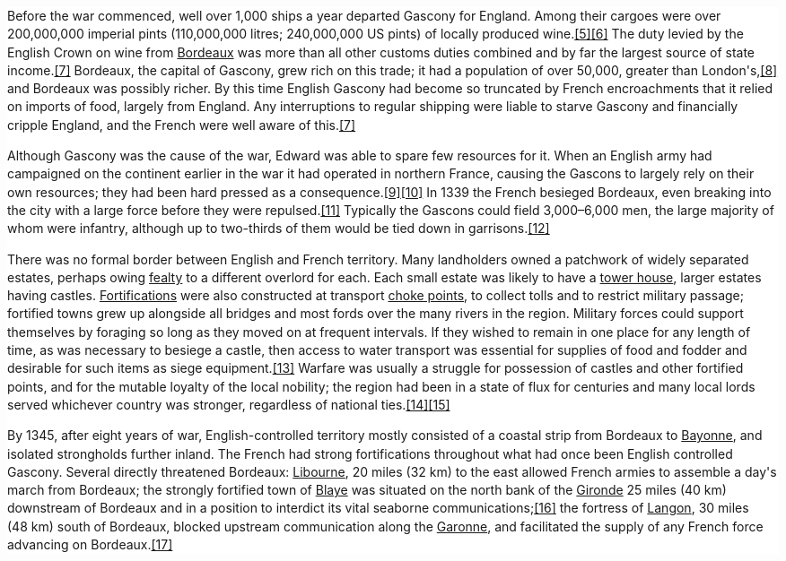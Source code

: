 Before the war commenced, well over 1,000 ships a year departed Gascony for England. Among their cargoes were over 200,000,000 imperial pints (110,000,000 litres; 240,000,000 US pints) of locally produced wine.[\[5\]](https://en.wikipedia.org/wiki/Gascon_campaign_of_1345#cite_note-FOOTNOTERodger2004xix%E2%80%93xx,_79-5)[\[6\]](https://en.wikipedia.org/wiki/Gascon_campaign_of_1345#cite_note-FOOTNOTECurry200240-6) The duty levied by the English Crown on wine from [Bordeaux](https://en.wikipedia.org/wiki/Bordeaux "Bordeaux") was more than all other customs duties combined and by far the largest source of state income.[\[7\]](https://en.wikipedia.org/wiki/Gascon_campaign_of_1345#cite_note-FOOTNOTERodger200479%E2%80%9380-7) Bordeaux, the capital of Gascony, grew rich on this trade; it had a population of over 50,000, greater than London's,[\[8\]](https://en.wikipedia.org/wiki/Gascon_campaign_of_1345#cite_note-FOOTNOTESumption199039%E2%80%9340-8) and Bordeaux was possibly richer. By this time English Gascony had become so truncated by French encroachments that it relied on imports of food, largely from England. Any interruptions to regular shipping were liable to starve Gascony and financially cripple England, and the French were well aware of this.[\[7\]](https://en.wikipedia.org/wiki/Gascon_campaign_of_1345#cite_note-FOOTNOTERodger200479%E2%80%9380-7)

Although Gascony was the cause of the war, Edward was able to spare few resources for it. When an English army had campaigned on the continent earlier in the war it had operated in northern France, causing the Gascons to largely rely on their own resources; they had been hard pressed as a consequence.[\[9\]](https://en.wikipedia.org/wiki/Gascon_campaign_of_1345#cite_note-FOOTNOTEFowler1961139%E2%80%93140-9)[\[10\]](https://en.wikipedia.org/wiki/Gascon_campaign_of_1345#cite_note-FOOTNOTERogers200495-10) In 1339 the French besieged Bordeaux, even breaking into the city with a large force before they were repulsed.[\[11\]](https://en.wikipedia.org/wiki/Gascon_campaign_of_1345#cite_note-FOOTNOTESumption1990273,_275-11) Typically the Gascons could field 3,000–6,000 men, the large majority of whom were infantry, although up to two-thirds of them would be tied down in garrisons.[\[12\]](https://en.wikipedia.org/wiki/Gascon_campaign_of_1345#cite_note-FOOTNOTEFowler1961143%E2%80%93144-12)

There was no formal border between English and French territory. Many landholders owned a patchwork of widely separated estates, perhaps owing [fealty](https://en.wikipedia.org/wiki/Fealty "Fealty") to a different overlord for each. Each small estate was likely to have a [tower house](https://en.wikipedia.org/wiki/Tower_house "Tower house"), larger estates having castles. [Fortifications](https://en.wikipedia.org/wiki/Fortifications "Fortifications") were also constructed at transport [choke points](https://en.wikipedia.org/wiki/Choke_point "Choke point"), to collect tolls and to restrict military passage; fortified towns grew up alongside all bridges and most fords over the many rivers in the region. Military forces could support themselves by foraging so long as they moved on at frequent intervals. If they wished to remain in one place for any length of time, as was necessary to besiege a castle, then access to water transport was essential for supplies of food and fodder and desirable for such items as siege equipment.[\[13\]](https://en.wikipedia.org/wiki/Gascon_campaign_of_1345#cite_note-FOOTNOTEVale199975,_78-13) Warfare was usually a struggle for possession of castles and other fortified points, and for the mutable loyalty of the local nobility; the region had been in a state of flux for centuries and many local lords served whichever country was stronger, regardless of national ties.[\[14\]](https://en.wikipedia.org/wiki/Gascon_campaign_of_1345#cite_note-FOOTNOTEBurne1999100-14)[\[15\]](https://en.wikipedia.org/wiki/Gascon_campaign_of_1345#cite_note-FOOTNOTEVale199972%E2%80%9373,_76-15)

By 1345, after eight years of war, English-controlled territory mostly consisted of a coastal strip from Bordeaux to [Bayonne](https://en.wikipedia.org/wiki/Bayonne "Bayonne"), and isolated strongholds further inland. The French had strong fortifications throughout what had once been English controlled Gascony. Several directly threatened Bordeaux: [Libourne](https://en.wikipedia.org/wiki/Libourne "Libourne"), 20 miles (32 km) to the east allowed French armies to assemble a day's march from Bordeaux; the strongly fortified town of [Blaye](https://en.wikipedia.org/wiki/Blaye "Blaye") was situated on the north bank of the [Gironde](https://en.wikipedia.org/wiki/Gironde "Gironde") 25 miles (40 km) downstream of Bordeaux and in a position to interdict its vital seaborne communications;[\[16\]](https://en.wikipedia.org/wiki/Gascon_campaign_of_1345#cite_note-FOOTNOTEFowler1961136-16) the fortress of [Langon](https://en.wikipedia.org/wiki/Langon,_Gironde "Langon, Gironde"), 30 miles (48 km) south of Bordeaux, blocked upstream communication along the [Garonne](https://en.wikipedia.org/wiki/Garonne "Garonne"), and facilitated the supply of any French force advancing on Bordeaux.[\[17\]](https://en.wikipedia.org/wiki/Gascon_campaign_of_1345#cite_note-FOOTNOTEGribit2016113-17)
